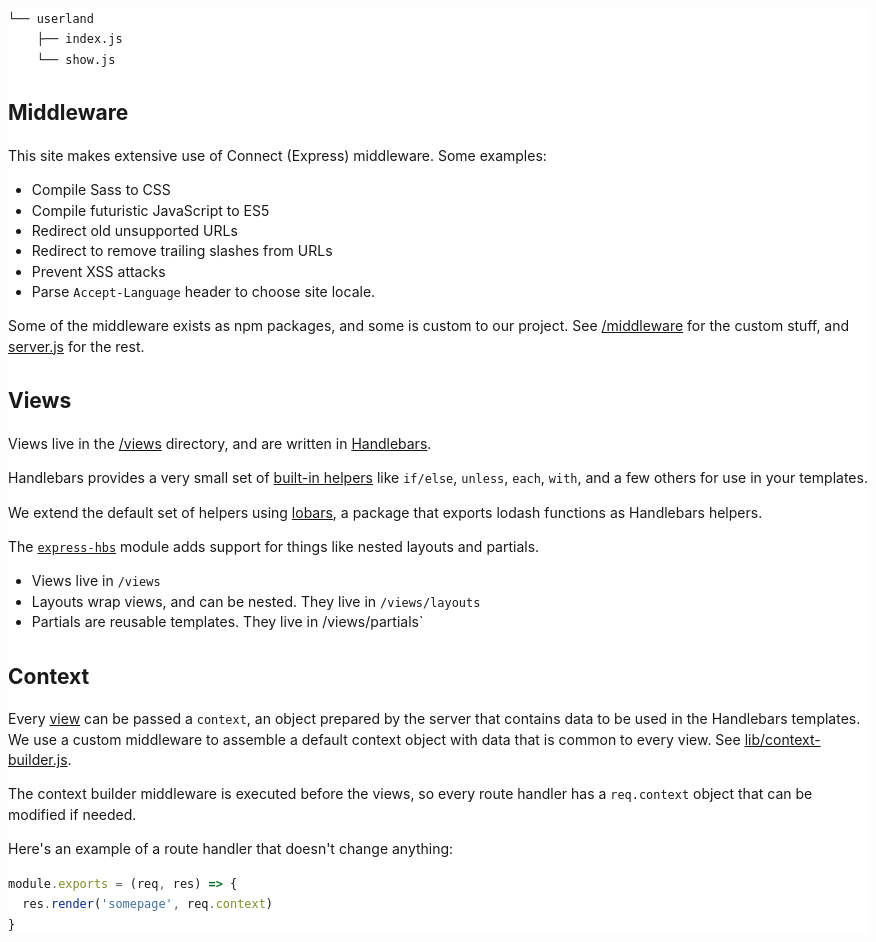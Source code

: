 ```
└── userland
    ├── index.js
    └── show.js
```

## Middleware

This site makes extensive use of Connect (Express) middleware. Some examples:

- Compile Sass to CSS
- Compile futuristic JavaScript to ES5
- Redirect old unsupported URLs
- Redirect to remove trailing slashes from URLs
- Prevent XSS attacks
- Parse `Accept-Language` header to choose site locale.

Some of the middleware exists as npm packages, and some is custom to our project.
See [/middleware](/middleware) for the custom stuff, and [server.js](server.js)
for the rest.

## Views

Views live in the [/views](/views) directory, and are written
in [Handlebars](handlebarsjs.com).

Handlebars provides a very small set of
[built-in helpers](http://handlebarsjs.com/builtin_helpers.html) like
`if/else`, `unless`, `each`, `with`, and a few others for use in your templates.

We extend the default set of helpers using [lobars](http://ghub.io/lobars),
a package that exports lodash functions as Handlebars helpers.

The [`express-hbs`](http://ghub.io/express-hbs) module adds support for things
like nested layouts and partials.

- Views live in `/views`
- Layouts wrap views, and can be nested. They live in `/views/layouts`
- Partials are reusable templates. They live in /views/partials`

## Context

Every [view](#views) can be passed a `context`, an object prepared by the
server that contains data to be used in the Handlebars templates. We use a
custom middleware to assemble a default context object with data that is
common to every view. See [lib/context-builder.js](lib/context-builder.js).

The context builder middleware is executed before the views, so every route
handler has a `req.context` object that can be modified if needed.

Here's an example of a route handler that doesn't change anything:

```js
module.exports = (req, res) => {
  res.render('somepage', req.context)
}
```
